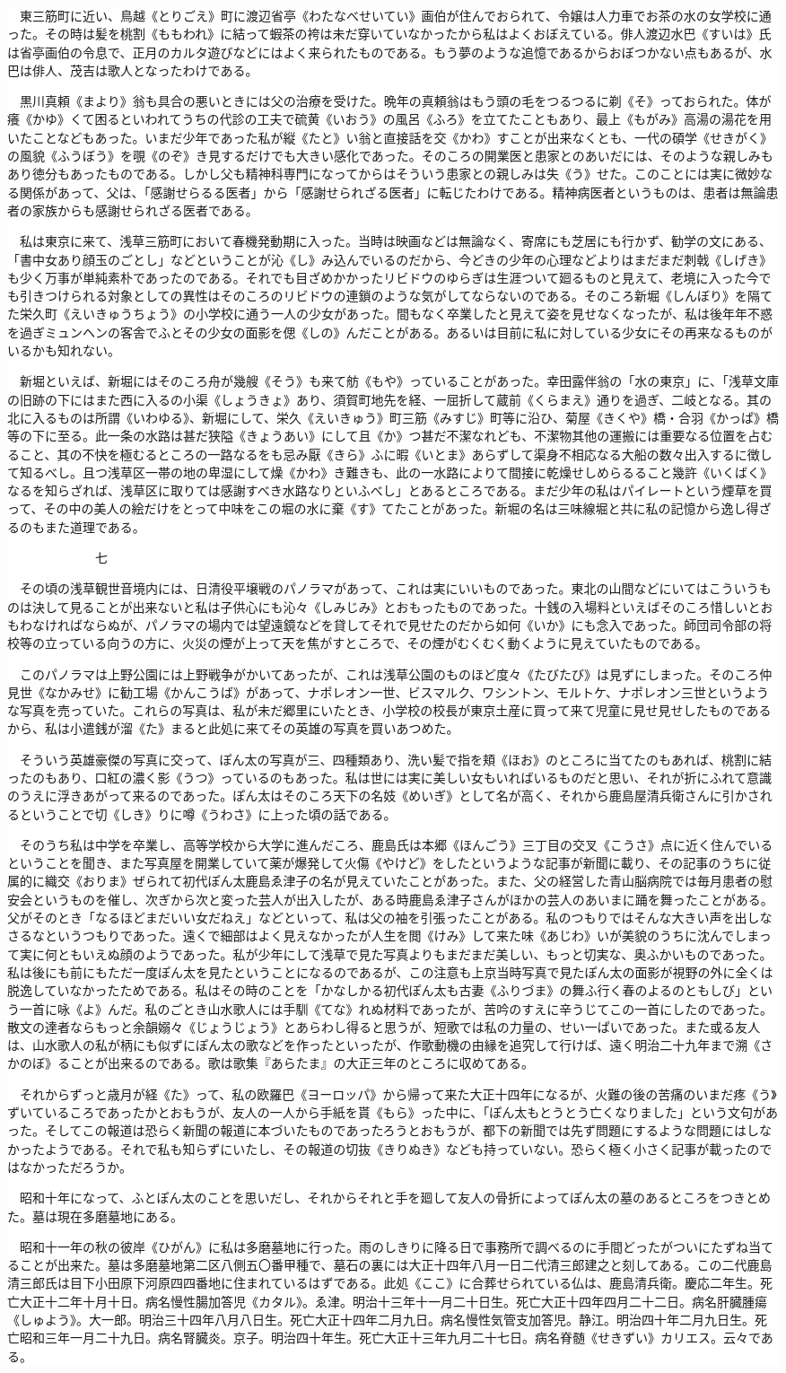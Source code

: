 　東三筋町に近い、鳥越《とりごえ》町に渡辺省亭《わたなべせいてい》画伯が住んでおられて、令嬢は人力車でお茶の水の女学校に通った。その時は髪を桃割《ももわれ》に結って蝦茶の袴は未だ穿いていなかったから私はよくおぼえている。俳人渡辺水巴《すいは》氏は省亭画伯の令息で、正月のカルタ遊びなどにはよく来られたものである。もう夢のような追憶であるからおぼつかない点もあるが、水巴は俳人、茂吉は歌人となったわけである。

　黒川真頼《まより》翁も具合の悪いときには父の治療を受けた。晩年の真頼翁はもう頭の毛をつるつるに剃《そ》っておられた。体が癢《かゆ》くて困るといわれてうちの代診の工夫で硫黄《いおう》の風呂《ふろ》を立てたこともあり、最上《もがみ》高湯の湯花を用いたことなどもあった。いまだ少年であった私が縦《たと》い翁と直接話を交《かわ》すことが出来なくとも、一代の碩学《せきがく》の風貌《ふうぼう》を覗《のぞ》き見するだけでも大きい感化であった。そのころの開業医と患家とのあいだには、そのような親しみもあり徳分もあったものである。しかし父も精神科専門になってからはそういう患家との親しみは失《う》せた。このことには実に微妙なる関係があって、父は、「感謝せらるる医者」から「感謝せられざる医者」に転じたわけである。精神病医者というものは、患者は無論患者の家族からも感謝せられざる医者である。

　私は東京に来て、浅草三筋町において春機発動期に入った。当時は映画などは無論なく、寄席にも芝居にも行かず、勧学の文にある、「書中女あり顔玉のごとし」などということが沁《し》み込んでいるのだから、今どきの少年の心理などよりはまだまだ刺戟《しげき》も少く万事が単純素朴であったのである。それでも目ざめかかったリビドウのゆらぎは生涯ついて廻るものと見えて、老境に入った今でも引きつけられる対象としての異性はそのころのリビドウの連鎖のような気がしてならないのである。そのころ新堀《しんぼり》を隔てた栄久町《えいきゅうちょう》の小学校に通う一人の少女があった。間もなく卒業したと見えて姿を見せなくなったが、私は後年年不惑を過ぎミュンヘンの客舎でふとその少女の面影を偲《しの》んだことがある。あるいは目前に私に対している少女にその再来なるものがいるかも知れない。

　新堀といえば、新堀にはそのころ舟が幾艘《そう》も来て舫《もや》っていることがあった。幸田露伴翁の「水の東京」に、「浅草文庫の旧跡の下にはまた西に入るの小渠《しょうきょ》あり、須賀町地先を経、一屈折して蔵前《くらまえ》通りを過ぎ、二岐となる。其の北に入るものは所謂《いわゆる》、新堀にして、栄久《えいきゅう》町三筋《みすじ》町等に沿ひ、菊屋《きくや》橋・合羽《かっぱ》橋等の下に至る。此一条の水路は甚だ狭隘《きょうあい》にして且《か》つ甚だ不潔なれども、不潔物其他の運搬には重要なる位置を占むること、其の不快を極むるところの一路なるをも忌み厭《きら》ふに暇《いとま》あらずして渠身不相応なる大船の数々出入するに徴して知るべし。且つ浅草区一帯の地の卑湿にして燥《かわ》き難きも、此の一水路によりて間接に乾燥せしめらるること幾許《いくばく》なるを知らざれば、浅草区に取りては感謝すべき水路なりといふべし」とあるところである。まだ少年の私はパイレートという煙草を買って、その中の美人の絵だけをとって中味をこの堀の水に棄《す》てたことがあった。新堀の名は三味線堀と共に私の記憶から逸し得ざるのもまた道理である。



　　　　　　　七



　その頃の浅草観世音境内には、日清役平壌戦のパノラマがあって、これは実にいいものであった。東北の山間などにいてはこういうものは決して見ることが出来ないと私は子供心にも沁々《しみじみ》とおもったものであった。十銭の入場料といえばそのころ惜しいとおもわなければならぬが、パノラマの場内では望遠鏡などを貸してそれで見せたのだから如何《いか》にも念入であった。師団司令部の将校等の立っている向うの方に、火災の煙が上って天を焦がすところで、その煙がむくむく動くように見えていたものである。

　このパノラマは上野公園には上野戦争がかいてあったが、これは浅草公園のものほど度々《たびたび》は見ずにしまった。そのころ仲見世《なかみせ》に勧工場《かんこうば》があって、ナポレオン一世、ビスマルク、ワシントン、モルトケ、ナポレオン三世というような写真を売っていた。これらの写真は、私が未だ郷里にいたとき、小学校の校長が東京土産に買って来て児童に見せ見せしたものであるから、私は小遣銭が溜《た》まると此処に来てその英雄の写真を買いあつめた。

　そういう英雄豪傑の写真に交って、ぽん太の写真が三、四種類あり、洗い髪で指を頬《ほお》のところに当てたのもあれば、桃割に結ったのもあり、口紅の濃く影《うつ》っているのもあった。私は世には実に美しい女もいればいるものだと思い、それが折にふれて意識のうえに浮きあがって来るのであった。ぽん太はそのころ天下の名妓《めいぎ》として名が高く、それから鹿島屋清兵衛さんに引かされるということで切《しき》りに噂《うわさ》に上った頃の話である。

　そのうち私は中学を卒業し、高等学校から大学に進んだころ、鹿島氏は本郷《ほんごう》三丁目の交叉《こうさ》点に近く住んでいるということを聞き、また写真屋を開業していて薬が爆発して火傷《やけど》をしたというような記事が新聞に載り、その記事のうちに従属的に織交《おりま》ぜられて初代ぽん太鹿島ゑ津子の名が見えていたことがあった。また、父の経営した青山脳病院では毎月患者の慰安会というものを催し、次ぎから次と変った芸人が出入したが、ある時鹿島ゑ津子さんがほかの芸人のあいまに踊を舞ったことがある。父がそのとき「なるほどまだいい女だねえ」などといって、私は父の袖を引張ったことがある。私のつもりではそんな大きい声を出しなさるなというつもりであった。遠くで細部はよく見えなかったが人生を閲《けみ》して来た味《あじわ》いが美貌のうちに沈んでしまって実に何ともいえぬ顔のようであった。私が少年にして浅草で見た写真よりもまだまだ美しい、もっと切実な、奥ふかいものであった。私は後にも前にもただ一度ぽん太を見たということになるのであるが、この注意も上京当時写真で見たぽん太の面影が視野の外に全くは脱逸していなかったためである。私はその時のことを「かなしかる初代ぽん太も古妻《ふりづま》の舞ふ行く春のよるのともしび」という一首に咏《よ》んだ。私のごとき山水歌人には手馴《てな》れぬ材料であったが、苦吟のすえに辛うじてこの一首にしたのであった。散文の達者ならもっと余韻嫋々《じょうじょう》とあらわし得ると思うが、短歌では私の力量の、せい一ぱいであった。また或る友人は、山水歌人の私が柄にも似ずにぽん太の歌などを作ったといったが、作歌動機の由縁を追究して行けば、遠く明治二十九年まで溯《さかのぼ》ることが出来るのである。歌は歌集『あらたま』の大正三年のところに収めてある。

　それからずっと歳月が経《た》って、私の欧羅巴《ヨーロッパ》から帰って来た大正十四年になるが、火難の後の苦痛のいまだ疼《う》ずいているころであったかとおもうが、友人の一人から手紙を貰《もら》った中に、「ぽん太もとうとう亡くなりました」という文句があった。そしてこの報道は恐らく新聞の報道に本づいたものであったろうとおもうが、都下の新聞では先ず問題にするような問題にはしなかったようである。それで私も知らずにいたし、その報道の切抜《きりぬき》なども持っていない。恐らく極く小さく記事が載ったのではなかっただろうか。

　昭和十年になって、ふとぽん太のことを思いだし、それからそれと手を廻して友人の骨折によってぽん太の墓のあるところをつきとめた。墓は現在多磨墓地にある。

　昭和十一年の秋の彼岸《ひがん》に私は多磨墓地に行った。雨のしきりに降る日で事務所で調べるのに手間どったがついにたずね当てることが出来た。墓は多磨墓地第二区八側五〇番甲種で、墓石の裏には大正十四年八月一日二代清三郎建之と刻してある。この二代鹿島清三郎氏は目下小田原下河原四四番地に住まれているはずである。此処《ここ》に合葬せられている仏は、鹿島清兵衛。慶応二年生。死亡大正十二年十月十日。病名慢性腸加答児《カタル》。ゑ津。明治十三年十一月二十日生。死亡大正十四年四月二十二日。病名肝臓腫瘍《しゅよう》。大一郎。明治三十四年八月八日生。死亡大正十四年二月九日。病名慢性気管支加答児。静江。明治四十年二月九日生。死亡昭和三年一月二十九日。病名腎臓炎。京子。明治四十年生。死亡大正十三年九月二十七日。病名脊髄《せきずい》カリエス。云々である。
